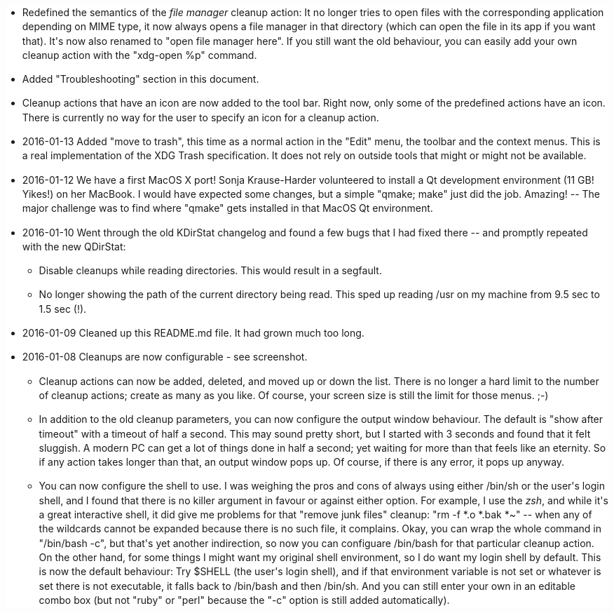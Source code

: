   - Redefined the semantics of the _file manager_ cleanup action: It no longer
    tries to open files with the corresponding application depending on MIME
    type, it now always opens a file manager in that directory (which can open
    the file in its app if you want that). It's now also renamed to "open file
    manager here". If you still want the old behaviour, you can easily add your
    own cleanup action with the "xdg-open %p" command.

  - Added "Troubleshooting" section in this document.

  - Cleanup actions that have an icon are now added to the tool bar. Right now,
    only some of the predefined actions have an icon. There is currently no way
    for the user to specify an icon for a cleanup action.


- 2016-01-13 Added "move to trash", this time as a normal action in the "Edit"
  menu, the toolbar and the context menus. This is a real implementation of the
  XDG Trash specification. It does not rely on outside tools that might or
  might not be available.

- 2016-01-12 We have a first MacOS X port! Sonja Krause-Harder volunteered to
  install a Qt development environment (11 GB! Yikes!) on her MacBook. I would
  have expected some changes, but a simple "qmake; make" just did the
  job. Amazing! -- The major challenge was to find where "qmake" gets installed
  in that MacOS Qt environment.

- 2016-01-10 Went through the old KDirStat changelog and found a few bugs that
  I had fixed there -- and promptly repeated with the new QDirStat:

  - Disable cleanups while reading directories. This would result in a segfault.

  - No longer showing the path of the current directory being read. This sped
    up reading /usr on my machine from 9.5 sec to 1.5 sec (!).

- 2016-01-09 Cleaned up this README.md file. It had grown much too long.

- 2016-01-08 Cleanups are now configurable - see screenshot.

  - Cleanup actions can now be added, deleted, and moved up or down the list.
    There is no longer a hard limit to the number of cleanup actions; create as
    many as you like. Of course, your screen size is still the limit for those
    menus. ;-)

  - In addition to the old cleanup parameters, you can now configure the output
    window behaviour.  The default is "show after timeout" with a timeout of
    half a second. This may sound pretty short, but I started with 3 seconds
    and found that it felt sluggish. A modern PC can get a lot of things done
    in half a second; yet waiting for more than that feels like an eternity. So
    if any action takes longer than that, an output window pops up. Of course,
    if there is any error, it pops up anyway.

  - You can now configure the shell to use. I was weighing the pros and cons of
    always using either /bin/sh or the user's login shell, and I found that
    there is no killer argument in favour or against either option. For
    example, I use the _zsh_, and while it's a great interactive shell, it did
    give me problems for that "remove junk files" cleanup: "rm -f *.o *.bak *~"
    -- when any of the wildcards cannot be expanded because there is no such
    file, it complains. Okay, you can wrap the whole command in "/bin/bash -c",
    but that's yet another indirection, so now you can configuare /bin/bash for
    that particular cleanup action. On the other hand, for some things I might
    want my original shell environment, so I do want my login shell by default.
    This is now the default behaviour: Try $SHELL (the user's login shell), and
    if that environment variable is not set or whatever is set there is not
    executable, it falls back to /bin/bash and then /bin/sh. And you can still
    enter your own in an editable combo box (but not "ruby" or "perl" because
    the "-c" option is still added automatically).
